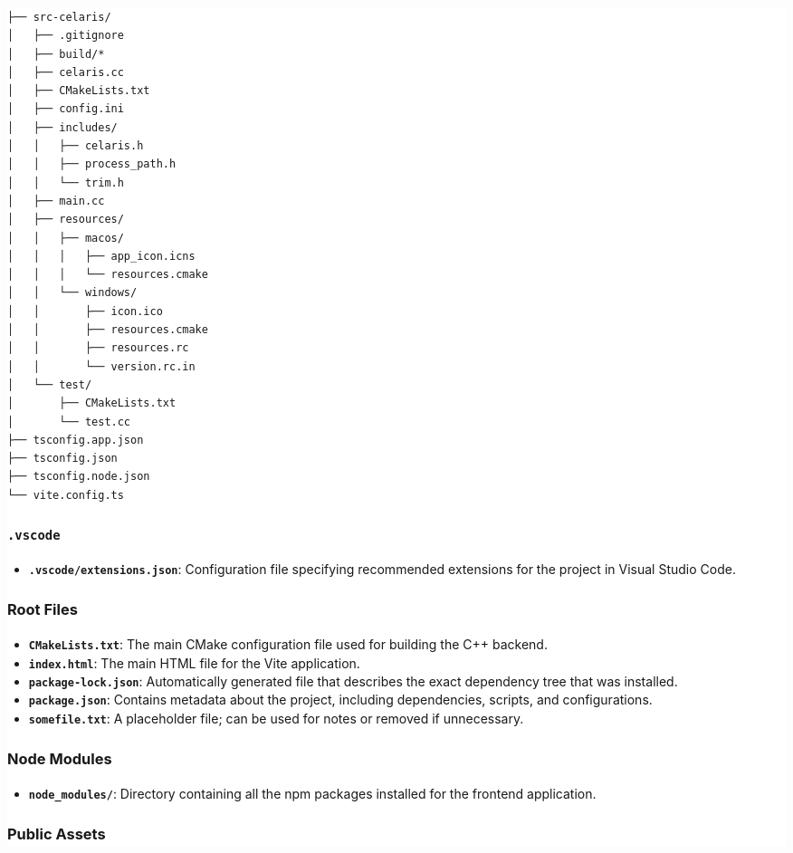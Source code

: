 ```plaintext
├── src-celaris/
│   ├── .gitignore
│   ├── build/*
│   ├── celaris.cc
│   ├── CMakeLists.txt
│   ├── config.ini
│   ├── includes/
│   │   ├── celaris.h
│   │   ├── process_path.h
│   │   └── trim.h
│   ├── main.cc
│   ├── resources/
│   │   ├── macos/
│   │   │   ├── app_icon.icns
│   │   │   └── resources.cmake
│   │   └── windows/
│   │       ├── icon.ico
│   │       ├── resources.cmake
│   │       ├── resources.rc
│   │       └── version.rc.in
│   └── test/
│       ├── CMakeLists.txt
│       └── test.cc
├── tsconfig.app.json
├── tsconfig.json
├── tsconfig.node.json
└── vite.config.ts
```

### `.vscode`

- **`.vscode/extensions.json`**: Configuration file specifying recommended extensions for the project in Visual Studio Code.

### Root Files

- **`CMakeLists.txt`**: The main CMake configuration file used for building the C++ backend.
- **`index.html`**: The main HTML file for the Vite application.
- **`package-lock.json`**: Automatically generated file that describes the exact dependency tree that was installed.
- **`package.json`**: Contains metadata about the project, including dependencies, scripts, and configurations.
- **`somefile.txt`**: A placeholder file; can be used for notes or removed if unnecessary.

### Node Modules

- **`node_modules/`**: Directory containing all the npm packages installed for the frontend application.

### Public Assets

